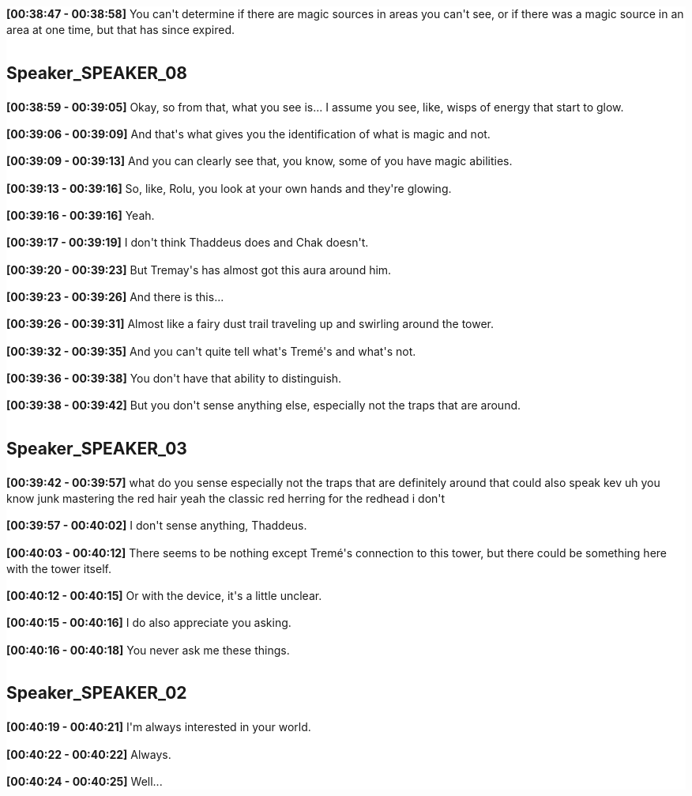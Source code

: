 **[00:38:47 - 00:38:58]** You can't determine if there are magic sources in areas you can't see, or if there was a magic source in an area at one time, but that has since expired.


## Speaker_SPEAKER_08

**[00:38:59 - 00:39:05]** Okay, so from that, what you see is... I assume you see, like, wisps of energy that start to glow.

**[00:39:06 - 00:39:09]** And that's what gives you the identification of what is magic and not.

**[00:39:09 - 00:39:13]** And you can clearly see that, you know, some of you have magic abilities.

**[00:39:13 - 00:39:16]** So, like, Rolu, you look at your own hands and they're glowing.

**[00:39:16 - 00:39:16]** Yeah.

**[00:39:17 - 00:39:19]** I don't think Thaddeus does and Chak doesn't.

**[00:39:20 - 00:39:23]** But Tremay's has almost got this aura around him.

**[00:39:23 - 00:39:26]** And there is this...

**[00:39:26 - 00:39:31]** Almost like a fairy dust trail traveling up and swirling around the tower.

**[00:39:32 - 00:39:35]** And you can't quite tell what's Tremé's and what's not.

**[00:39:36 - 00:39:38]** You don't have that ability to distinguish.

**[00:39:38 - 00:39:42]** But you don't sense anything else, especially not the traps that are around.


## Speaker_SPEAKER_03

**[00:39:42 - 00:39:57]** what do you sense especially not the traps that are definitely around that could also speak kev uh you know junk mastering the red hair yeah the classic red herring for the redhead i don't

**[00:39:57 - 00:40:02]** I don't sense anything, Thaddeus.

**[00:40:03 - 00:40:12]** There seems to be nothing except Tremé's connection to this tower, but there could be something here with the tower itself.

**[00:40:12 - 00:40:15]** Or with the device, it's a little unclear.

**[00:40:15 - 00:40:16]** I do also appreciate you asking.

**[00:40:16 - 00:40:18]** You never ask me these things.


## Speaker_SPEAKER_02

**[00:40:19 - 00:40:21]** I'm always interested in your world.

**[00:40:22 - 00:40:22]** Always.

**[00:40:24 - 00:40:25]** Well...
